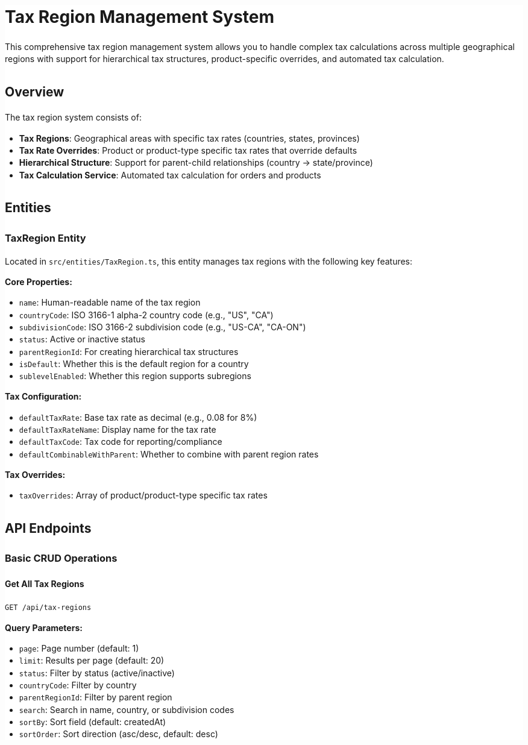 # Tax Region Management System

This comprehensive tax region management system allows you to handle complex tax calculations across multiple geographical regions with support for hierarchical tax structures, product-specific overrides, and automated tax calculation.

## Overview

The tax region system consists of:
- **Tax Regions**: Geographical areas with specific tax rates (countries, states, provinces)
- **Tax Rate Overrides**: Product or product-type specific tax rates that override defaults
- **Hierarchical Structure**: Support for parent-child relationships (country -> state/province)
- **Tax Calculation Service**: Automated tax calculation for orders and products

## Entities

### TaxRegion Entity

Located in `src/entities/TaxRegion.ts`, this entity manages tax regions with the following key features:

**Core Properties:**
- `name`: Human-readable name of the tax region
- `countryCode`: ISO 3166-1 alpha-2 country code (e.g., "US", "CA")
- `subdivisionCode`: ISO 3166-2 subdivision code (e.g., "US-CA", "CA-ON")
- `status`: Active or inactive status
- `parentRegionId`: For creating hierarchical tax structures
- `isDefault`: Whether this is the default region for a country
- `sublevelEnabled`: Whether this region supports subregions

**Tax Configuration:**
- `defaultTaxRate`: Base tax rate as decimal (e.g., 0.08 for 8%)
- `defaultTaxRateName`: Display name for the tax rate
- `defaultTaxCode`: Tax code for reporting/compliance
- `defaultCombinableWithParent`: Whether to combine with parent region rates

**Tax Overrides:**
- `taxOverrides`: Array of product/product-type specific tax rates

## API Endpoints

### Basic CRUD Operations

#### Get All Tax Regions
```http
GET /api/tax-regions
```

**Query Parameters:**
- `page`: Page number (default: 1)
- `limit`: Results per page (default: 20)
- `status`: Filter by status (active/inactive)
- `countryCode`: Filter by country
- `parentRegionId`: Filter by parent region
- `search`: Search in name, country, or subdivision codes
- `sortBy`: Sort field (default: createdAt)
- `sortOrder`: Sort direction (asc/desc, default: desc)
